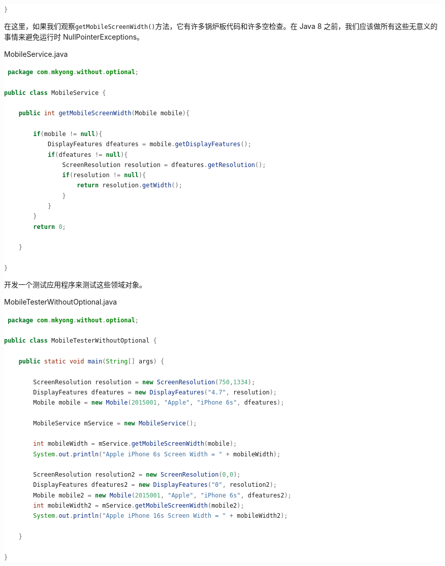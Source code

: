 ```java
} 
```

在这里，如果我们观察`getMobileScreenWidth()`方法，它有许多锅炉板代码和许多空检查。在 Java 8 之前，我们应该做所有这些无意义的事情来避免运行时 NullPointerExceptions。

MobileService.java

```java
 package com.mkyong.without.optional;

public class MobileService {

	public int getMobileScreenWidth(Mobile mobile){

		if(mobile != null){
			DisplayFeatures dfeatures = mobile.getDisplayFeatures();
			if(dfeatures != null){
				ScreenResolution resolution = dfeatures.getResolution();
				if(resolution != null){
					return resolution.getWidth();
				}
			}
		}
		return 0;

	}

} 
```

开发一个测试应用程序来测试这些领域对象。

MobileTesterWithoutOptional.java

```java
 package com.mkyong.without.optional;

public class MobileTesterWithoutOptional {

	public static void main(String[] args) {

		ScreenResolution resolution = new ScreenResolution(750,1334);
		DisplayFeatures dfeatures = new DisplayFeatures("4.7", resolution);
		Mobile mobile = new Mobile(2015001, "Apple", "iPhone 6s", dfeatures);

		MobileService mService = new MobileService();

		int mobileWidth = mService.getMobileScreenWidth(mobile);
		System.out.println("Apple iPhone 6s Screen Width = " + mobileWidth);

		ScreenResolution resolution2 = new ScreenResolution(0,0);
		DisplayFeatures dfeatures2 = new DisplayFeatures("0", resolution2);
		Mobile mobile2 = new Mobile(2015001, "Apple", "iPhone 6s", dfeatures2);		
		int mobileWidth2 = mService.getMobileScreenWidth(mobile2);
		System.out.println("Apple iPhone 16s Screen Width = " + mobileWidth2);

	}

} 
```
